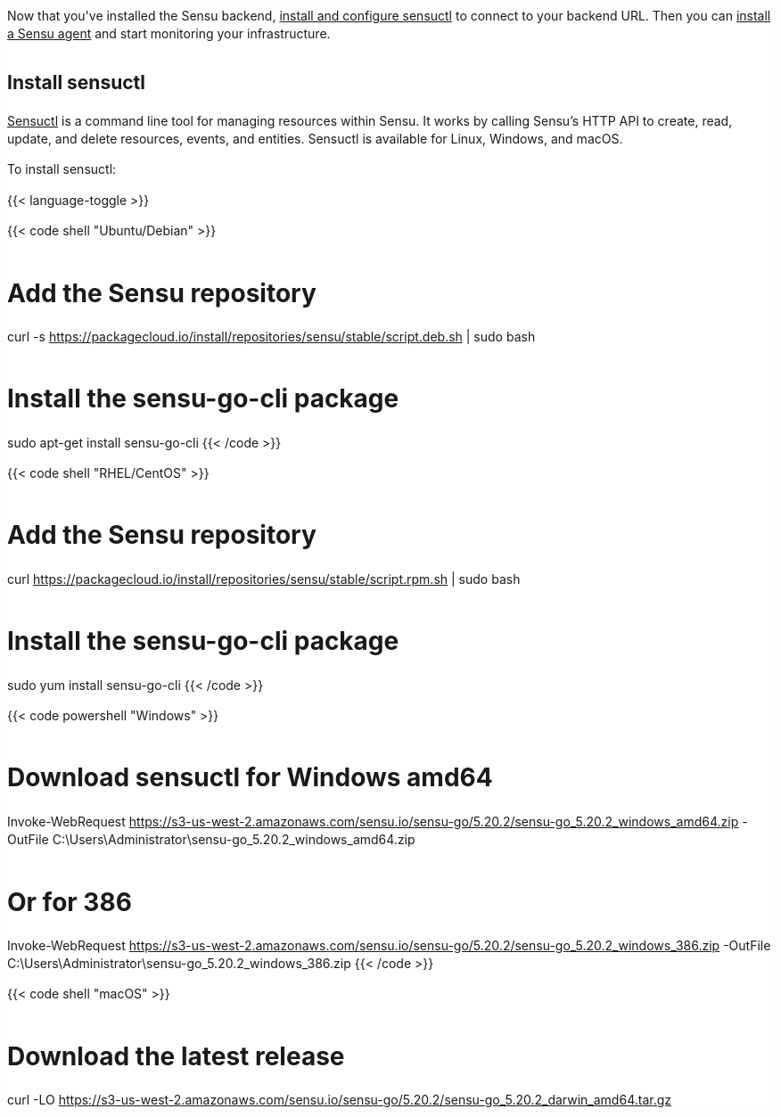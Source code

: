 Now that you've installed the Sensu backend, [install and configure sensuctl][19] to connect to your backend URL.
Then you can [install a Sensu agent][18] and start monitoring your infrastructure.

## Install sensuctl

[Sensuctl][4] is a command line tool for managing resources within Sensu.
It works by calling Sensu’s HTTP API to create, read, update, and delete resources, events, and entities.
Sensuctl is available for Linux, Windows, and macOS.

To install sensuctl:

{{< language-toggle >}}

{{< code shell "Ubuntu/Debian" >}}
# Add the Sensu repository
curl -s https://packagecloud.io/install/repositories/sensu/stable/script.deb.sh | sudo bash

# Install the sensu-go-cli package
sudo apt-get install sensu-go-cli
{{< /code >}}

{{< code shell "RHEL/CentOS" >}}
# Add the Sensu repository
curl https://packagecloud.io/install/repositories/sensu/stable/script.rpm.sh | sudo bash

# Install the sensu-go-cli package
sudo yum install sensu-go-cli
{{< /code >}}

{{< code powershell "Windows" >}}
# Download sensuctl for Windows amd64
Invoke-WebRequest https://s3-us-west-2.amazonaws.com/sensu.io/sensu-go/5.20.2/sensu-go_5.20.2_windows_amd64.zip  -OutFile C:\Users\Administrator\sensu-go_5.20.2_windows_amd64.zip

# Or for 386
Invoke-WebRequest https://s3-us-west-2.amazonaws.com/sensu.io/sensu-go/5.20.2/sensu-go_5.20.2_windows_386.zip  -OutFile C:\Users\Administrator\sensu-go_5.20.2_windows_386.zip
{{< /code >}}

{{< code shell "macOS" >}}
# Download the latest release
curl -LO https://s3-us-west-2.amazonaws.com/sensu.io/sensu-go/5.20.2/sensu-go_5.20.2_darwin_amd64.tar.gz


[1]: https://github.com/sensu/sensu-go/releases/
[2]: ../generate-certificates/
[3]: ../../../web-ui/
[4]: ../../../sensuctl/
[5]: ../../../platforms/
[6]: ../../../reference/backend#configuration
[7]: ../../../reference/agent#configuration-via-flags
[8]: ../secure-sensu/
[9]: ../../../guides/monitor-server-resources/
[10]: ../../../guides/send-slack-alerts/
[11]: https://sensu.io/contact?subject=contact-sales/
[12]: ../../../guides/email-handler/
[13]: https://sensu.io/sensu-license/
[14]: ../../../learn/learn-sensu-sandbox/
[15]: ../../../reference/agent/#events-post-example
[16]: https://etcd.io/
[17]: ../../../reference/assets/
[18]: #install-sensu-agents
[19]: #install-sensuctl
[20]: ../../../commercial/
[21]: #install-the-sensu-backend
[22]: ../cluster-sensu/
[23]: ../../../sensuctl/
[24]: #4-open-the-web-ui
[25]: ../hardware-requirements/
[26]: ../../../api/
[27]: ../../../reference/agent#create-monitoring-events-using-the-agent-api
[28]: ../../../reference/agent#create-monitoring-events-using-the-statsd-listener
[29]: https://blog.sensu.io/one-year-of-sensu-go/
[30]: ../../../reference/backend#initialization
[31]: ../deployment-architecture/
[32]: http://localhost:3000/
[33]: ../../../guides/extract-metrics-with-checks/
[34]: https://account.sensu.io/
[35]: ../../../api/health/
[36]: #4-open-the-web-ui
[37]: ../../../guides/influx-db-metric-handler/
[38]: ../../../sensuctl/back-up-recover/
[39]: ../../../sensuctl/create-manage-resources/#create-resources
[40]: https://etcd.io/docs/v3.3.13/op-guide/runtime-configuration/